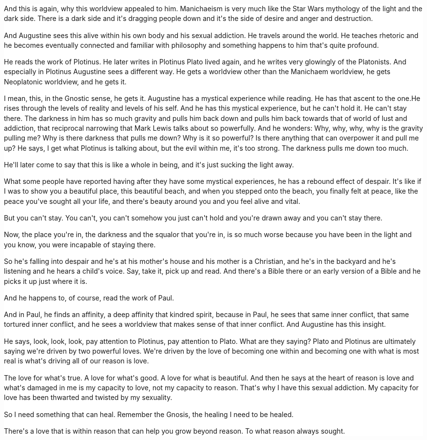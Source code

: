 And this is again, why this worldview appealed to him. Manichaeism is very much like the Star Wars mythology of the light and the dark side. There is a dark side and it's dragging people down and it's the side of desire and anger and destruction. 

And Augustine sees this alive within his own body and his sexual addiction. He travels around the world. He teaches rhetoric and he becomes eventually connected and familiar with philosophy and something happens to him that's quite profound. 

He reads the work of Plotinus. He later writes in Plotinus Plato lived again, and he writes very glowingly of the Platonists. And especially in Plotinus Augustine sees a different way. He gets a worldview other than the Manichaem worldview, he gets Neoplatonic worldview, and he gets it.

I mean, this, in the Gnostic sense, he gets it. Augustine has a mystical experience while reading.  He has that ascent to the one.He rises through the levels of reality and levels of his self. And he has this mystical experience, but he can't hold it. He can't stay there. The darkness in him has so much gravity and pulls him back down and pulls him back towards that of world of lust and addiction, that reciprocal narrowing that Mark Lewis talks about so powerfully.  And he wonders: Why, why, why, why is the gravity pulling me? Why is there darkness that pulls me down? Why is it so powerful? Is there anything that can overpower it and pull me up? He says, I get what Plotinus is talking about, but the evil within me, it's too strong. The darkness pulls me down too much.

He'll later come to say that this is like a whole in being, and it's just sucking the light away.

What some people have reported having after they have some mystical experiences, he has a rebound effect of despair. It's like if I was to show you a beautiful place, this beautiful beach, and when you stepped onto the beach, you finally felt at peace, like the peace you've sought all your life, and there's beauty around you and you feel alive and vital.

But you can't stay. You can't, you can't somehow you just can't hold and you're drawn away and you can't stay there.

Now, the place you're in, the darkness and the squalor that you're in, is so much worse because you have been in the light and you know, you were incapable of staying there.

So he's falling into despair and he's at his mother's house and his mother is a Christian, and he's in the backyard and he's listening and he hears a child's voice. Say, take it, pick up and read. And there's a Bible there or an early version of a Bible and he picks it up just where it is.

And he happens to, of course, read the work of Paul.

And in Paul, he finds an affinity, a deep affinity that kindred spirit, because in Paul, he sees that same inner conflict, that same tortured inner conflict, and he sees a worldview that makes sense of that inner conflict. And Augustine has this insight.

He says, look, look, look, pay attention to Plotinus, pay attention to Plato. What are they saying? Plato and Plotinus are ultimately saying we're driven by two powerful loves. We're driven by the love of becoming one within and becoming one with what is most real is what's driving all of our reason is love.

The love for what's true. A love for what's good. A love for what is beautiful. And then he says at the heart of reason is love and what's damaged in me is my capacity to love, not my capacity to reason. That's why I have this sexual addiction. My capacity for love has been thwarted and twisted by my sexuality.

So I need something that can heal. Remember the Gnosis, the healing I need to be healed.

There's a love that is within reason that can help you grow beyond reason. To what reason always sought.
